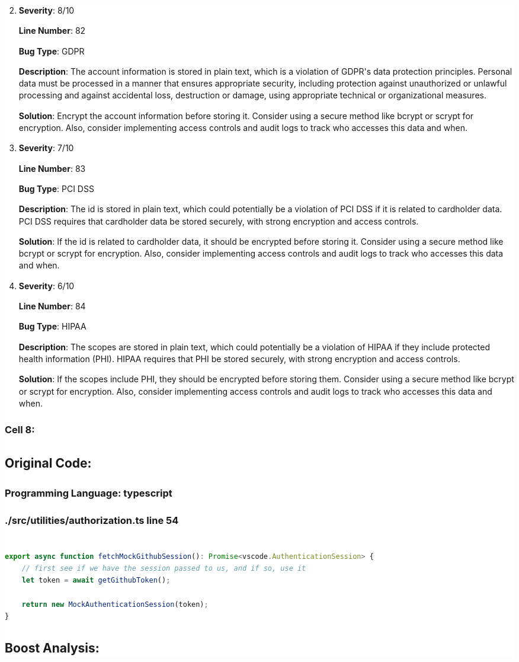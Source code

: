 
2. **Severity**: 8/10

   **Line Number**: 82

   **Bug Type**: GDPR

   **Description**: The account information is stored in plain text, which is a violation of GDPR's data protection principles. Personal data must be processed in a manner that ensures appropriate security, including protection against unauthorized or unlawful processing and against accidental loss, destruction or damage, using appropriate technical or organizational measures.

   **Solution**: Encrypt the account information before storing it. Consider using a secure method like bcrypt or scrypt for encryption. Also, consider implementing access controls and audit logs to track who accesses this data and when.


3. **Severity**: 7/10

   **Line Number**: 83

   **Bug Type**: PCI DSS

   **Description**: The id is stored in plain text, which could potentially be a violation of PCI DSS if it is related to cardholder data. PCI DSS requires that cardholder data be stored securely, with strong encryption and access controls.

   **Solution**: If the id is related to cardholder data, it should be encrypted before storing it. Consider using a secure method like bcrypt or scrypt for encryption. Also, consider implementing access controls and audit logs to track who accesses this data and when.


4. **Severity**: 6/10

   **Line Number**: 84

   **Bug Type**: HIPAA

   **Description**: The scopes are stored in plain text, which could potentially be a violation of HIPAA if they include protected health information (PHI). HIPAA requires that PHI be stored securely, with strong encryption and access controls.

   **Solution**: If the scopes include PHI, they should be encrypted before storing them. Consider using a secure method like bcrypt or scrypt for encryption. Also, consider implementing access controls and audit logs to track who accesses this data and when.





### Cell 8:
## Original Code:

### Programming Language: typescript
### ./src/utilities/authorization.ts line 54

```typescript

export async function fetchMockGithubSession(): Promise<vscode.AuthenticationSession> {
    // first see if we have the session passed to us, and if so, use it
    let token = await getGithubToken();

    return new MockAuthenticationSession(token);
}

```
## Boost Analysis:
